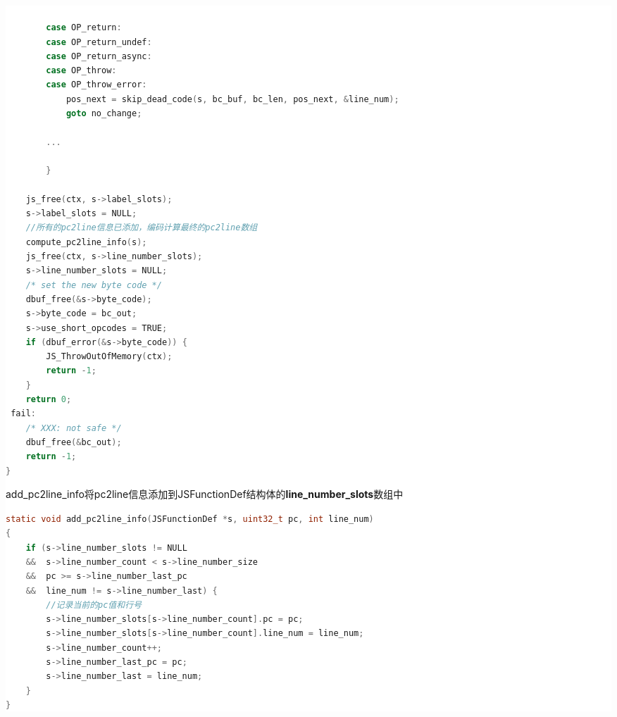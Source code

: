 ````C

        case OP_return:
        case OP_return_undef:
        case OP_return_async:
        case OP_throw:
        case OP_throw_error:
            pos_next = skip_dead_code(s, bc_buf, bc_len, pos_next, &line_num);
            goto no_change;

        ...

        }

    js_free(ctx, s->label_slots);
    s->label_slots = NULL;
    //所有的pc2line信息已添加，编码计算最终的pc2line数组
    compute_pc2line_info(s);
    js_free(ctx, s->line_number_slots);
    s->line_number_slots = NULL;
    /* set the new byte code */
    dbuf_free(&s->byte_code);
    s->byte_code = bc_out;
    s->use_short_opcodes = TRUE;
    if (dbuf_error(&s->byte_code)) {
        JS_ThrowOutOfMemory(ctx);
        return -1;
    }
    return 0;
 fail:
    /* XXX: not safe */
    dbuf_free(&bc_out);
    return -1;
}

````


add_pc2line_info将pc2line信息添加到JSFunctionDef结构体的**line_number_slots**数组中
````C
static void add_pc2line_info(JSFunctionDef *s, uint32_t pc, int line_num)
{
    if (s->line_number_slots != NULL
    &&  s->line_number_count < s->line_number_size
    &&  pc >= s->line_number_last_pc
    &&  line_num != s->line_number_last) {
        //记录当前的pc值和行号
        s->line_number_slots[s->line_number_count].pc = pc;
        s->line_number_slots[s->line_number_count].line_num = line_num;
        s->line_number_count++;
        s->line_number_last_pc = pc;
        s->line_number_last = line_num;
    }
}
````
